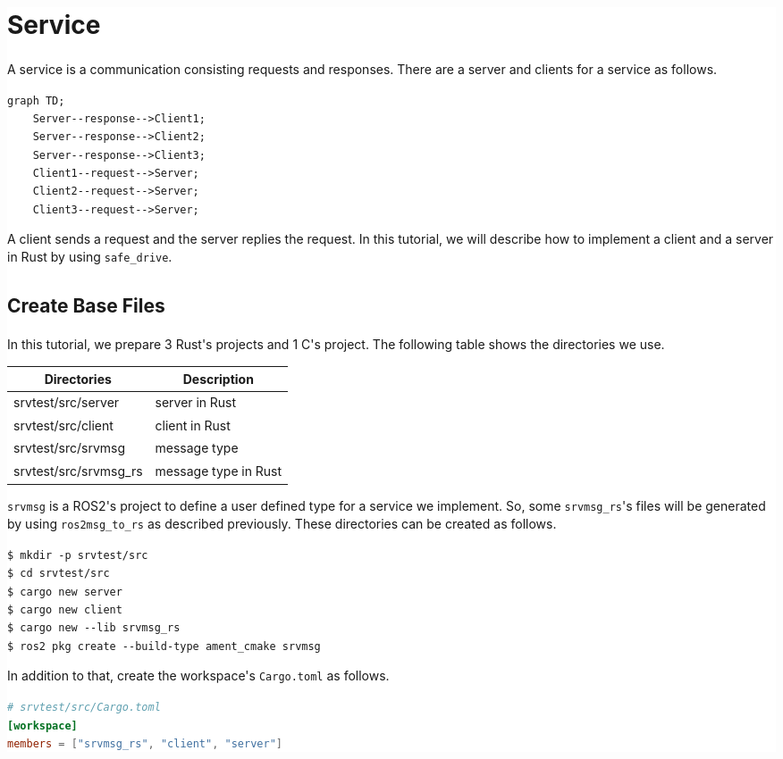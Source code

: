 # Service

A service is a communication consisting requests and responses.
There are a server and clients for a service as follows.

```mermaid
graph TD;
    Server--response-->Client1;
    Server--response-->Client2;
    Server--response-->Client3;
    Client1--request-->Server;
    Client2--request-->Server;
    Client3--request-->Server;
```

A client sends a request and the server replies the request.
In this tutorial, we will describe how to implement a client and a server in Rust by using `safe_drive`.

## Create Base Files

In this tutorial, we prepare 3 Rust's projects and 1 C's project.
The following table shows the directories we use.

| Directories           | Description          |
|-----------------------|----------------------|
| srvtest/src/server    | server in Rust       |
| srvtest/src/client    | client in Rust       |
| srvtest/src/srvmsg    | message type         |
| srvtest/src/srvmsg_rs | message type in Rust |

`srvmsg` is a ROS2's project to define a user defined type for a service we implement. So, some `srvmsg_rs`'s files will be generated by using `ros2msg_to_rs` as described previously. These directories can be created as follows.

```text
$ mkdir -p srvtest/src
$ cd srvtest/src
$ cargo new server
$ cargo new client
$ cargo new --lib srvmsg_rs
$ ros2 pkg create --build-type ament_cmake srvmsg
```

In addition to that, create the workspace's `Cargo.toml` as follows.

```toml
# srvtest/src/Cargo.toml
[workspace]
members = ["srvmsg_rs", "client", "server"]
```
